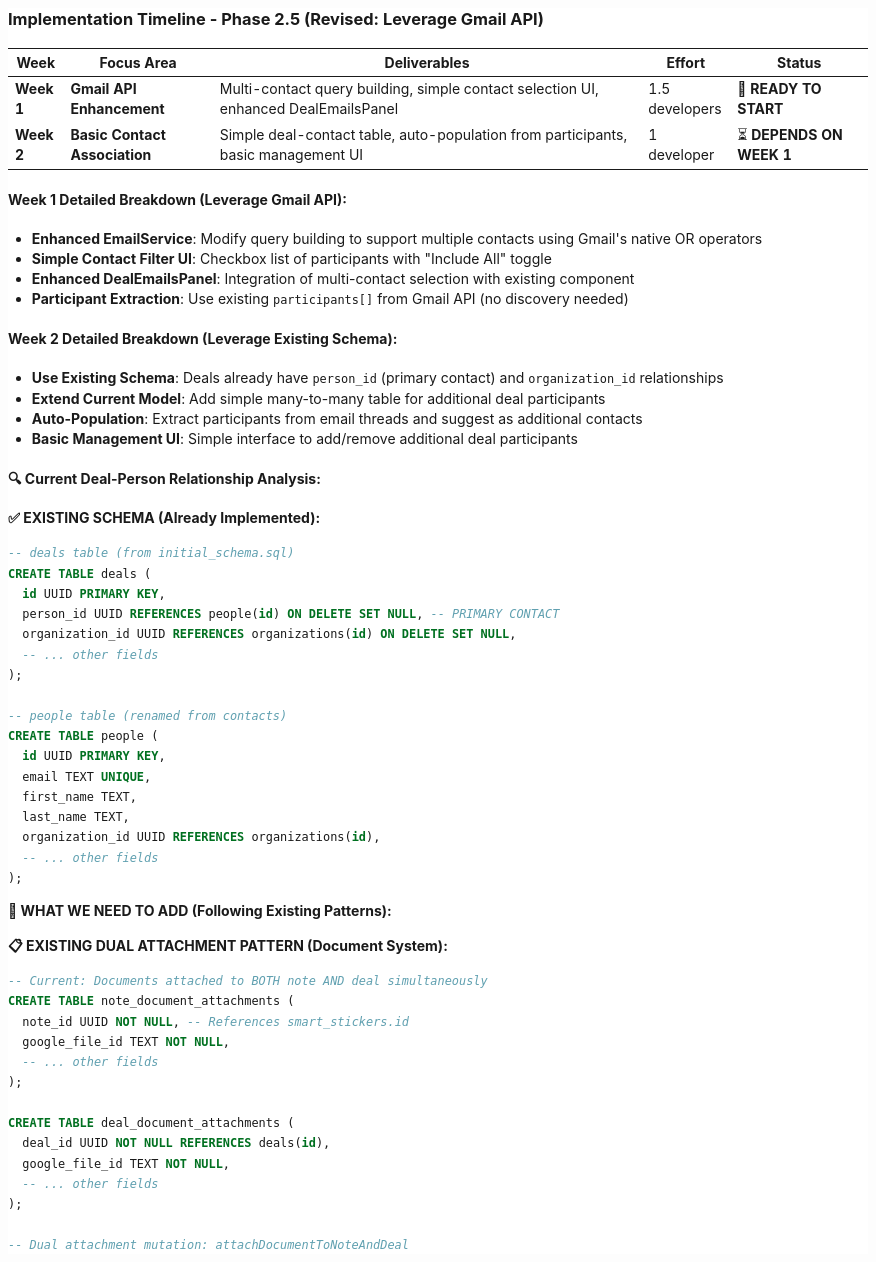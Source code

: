 ### Implementation Timeline - Phase 2.5 (Revised: Leverage Gmail API)

| Week | Focus Area | Deliverables | Effort | Status |
|------|------------|--------------|--------|--------|
| **Week 1** | **Gmail API Enhancement** | Multi-contact query building, simple contact selection UI, enhanced DealEmailsPanel | 1.5 developers | 🔄 **READY TO START** |
| **Week 2** | **Basic Contact Association** | Simple deal-contact table, auto-population from participants, basic management UI | 1 developer | ⏳ **DEPENDS ON WEEK 1** |

#### **Week 1 Detailed Breakdown (Leverage Gmail API):**
- **Enhanced EmailService**: Modify query building to support multiple contacts using Gmail's native OR operators
- **Simple Contact Filter UI**: Checkbox list of participants with "Include All" toggle
- **Enhanced DealEmailsPanel**: Integration of multi-contact selection with existing component
- **Participant Extraction**: Use existing `participants[]` from Gmail API (no discovery needed)

#### **Week 2 Detailed Breakdown (Leverage Existing Schema):**
- **Use Existing Schema**: Deals already have `person_id` (primary contact) and `organization_id` relationships
- **Extend Current Model**: Add simple many-to-many table for additional deal participants
- **Auto-Population**: Extract participants from email threads and suggest as additional contacts
- **Basic Management UI**: Simple interface to add/remove additional deal participants

#### **🔍 Current Deal-Person Relationship Analysis:**

**✅ EXISTING SCHEMA (Already Implemented):**
```sql
-- deals table (from initial_schema.sql)
CREATE TABLE deals (
  id UUID PRIMARY KEY,
  person_id UUID REFERENCES people(id) ON DELETE SET NULL, -- PRIMARY CONTACT
  organization_id UUID REFERENCES organizations(id) ON DELETE SET NULL,
  -- ... other fields
);

-- people table (renamed from contacts)
CREATE TABLE people (
  id UUID PRIMARY KEY,
  email TEXT UNIQUE,
  first_name TEXT,
  last_name TEXT,
  organization_id UUID REFERENCES organizations(id),
  -- ... other fields
);
```

**🎯 WHAT WE NEED TO ADD (Following Existing Patterns):**

**📋 EXISTING DUAL ATTACHMENT PATTERN (Document System):**
```sql
-- Current: Documents attached to BOTH note AND deal simultaneously
CREATE TABLE note_document_attachments (
  note_id UUID NOT NULL, -- References smart_stickers.id
  google_file_id TEXT NOT NULL,
  -- ... other fields
);

CREATE TABLE deal_document_attachments (
  deal_id UUID NOT NULL REFERENCES deals(id),
  google_file_id TEXT NOT NULL,
  -- ... other fields
);

-- Dual attachment mutation: attachDocumentToNoteAndDeal
```